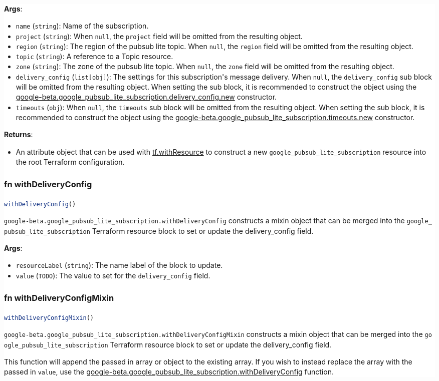 **Args**:
  - `name` (`string`): Name of the subscription.
  - `project` (`string`):  When `null`, the `project` field will be omitted from the resulting object.
  - `region` (`string`): The region of the pubsub lite topic. When `null`, the `region` field will be omitted from the resulting object.
  - `topic` (`string`): A reference to a Topic resource.
  - `zone` (`string`): The zone of the pubsub lite topic. When `null`, the `zone` field will be omitted from the resulting object.
  - `delivery_config` (`list[obj]`): The settings for this subscription&#39;s message delivery. When `null`, the `delivery_config` sub block will be omitted from the resulting object. When setting the sub block, it is recommended to construct the object using the [google-beta.google_pubsub_lite_subscription.delivery_config.new](#fn-googlepubsublitesubscriptiondeliveryconfignew) constructor.
  - `timeouts` (`obj`):  When `null`, the `timeouts` sub block will be omitted from the resulting object. When setting the sub block, it is recommended to construct the object using the [google-beta.google_pubsub_lite_subscription.timeouts.new](#fn-googlepubsublitesubscriptiontimeoutsnew) constructor.

**Returns**:
  - An attribute object that can be used with [tf.withResource](https://github.com/tf-libsonnet/core/tree/main/docs#fn-withresource) to construct a new `google_pubsub_lite_subscription` resource into the root Terraform configuration.


### fn withDeliveryConfig

```ts
withDeliveryConfig()
```

`google-beta.google_pubsub_lite_subscription.withDeliveryConfig` constructs a mixin object that can be merged into the `google_pubsub_lite_subscription`
Terraform resource block to set or update the delivery_config field.



**Args**:
  - `resourceLabel` (`string`): The name label of the block to update.
  - `value` (`TODO`): The value to set for the `delivery_config` field.


### fn withDeliveryConfigMixin

```ts
withDeliveryConfigMixin()
```

`google-beta.google_pubsub_lite_subscription.withDeliveryConfigMixin` constructs a mixin object that can be merged into the `google_pubsub_lite_subscription`
Terraform resource block to set or update the delivery_config field.

This function will append the passed in array or object to the existing array. If you wish
to instead replace the array with the passed in `value`, use the [google-beta.google_pubsub_lite_subscription.withDeliveryConfig](TODO)
function.

